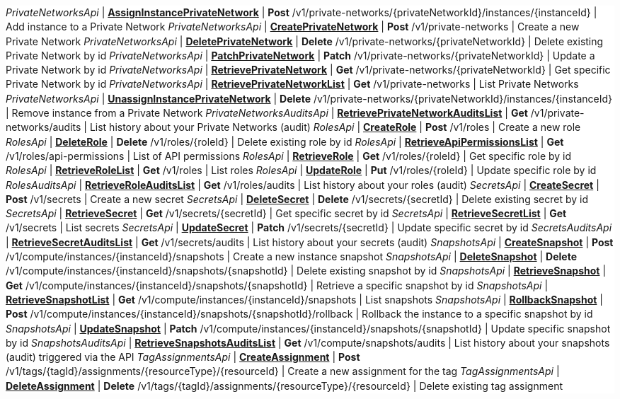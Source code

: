 *PrivateNetworksApi* | [**AssignInstancePrivateNetwork**](docs/PrivateNetworksApi.md#assigninstanceprivatenetwork) | **Post** /v1/private-networks/{privateNetworkId}/instances/{instanceId} | Add instance to a Private Network
*PrivateNetworksApi* | [**CreatePrivateNetwork**](docs/PrivateNetworksApi.md#createprivatenetwork) | **Post** /v1/private-networks | Create a new Private Network
*PrivateNetworksApi* | [**DeletePrivateNetwork**](docs/PrivateNetworksApi.md#deleteprivatenetwork) | **Delete** /v1/private-networks/{privateNetworkId} | Delete existing Private Network by id
*PrivateNetworksApi* | [**PatchPrivateNetwork**](docs/PrivateNetworksApi.md#patchprivatenetwork) | **Patch** /v1/private-networks/{privateNetworkId} | Update a Private Network by id
*PrivateNetworksApi* | [**RetrievePrivateNetwork**](docs/PrivateNetworksApi.md#retrieveprivatenetwork) | **Get** /v1/private-networks/{privateNetworkId} | Get specific Private Network by id
*PrivateNetworksApi* | [**RetrievePrivateNetworkList**](docs/PrivateNetworksApi.md#retrieveprivatenetworklist) | **Get** /v1/private-networks | List Private Networks
*PrivateNetworksApi* | [**UnassignInstancePrivateNetwork**](docs/PrivateNetworksApi.md#unassigninstanceprivatenetwork) | **Delete** /v1/private-networks/{privateNetworkId}/instances/{instanceId} | Remove instance from a Private Network
*PrivateNetworksAuditsApi* | [**RetrievePrivateNetworkAuditsList**](docs/PrivateNetworksAuditsApi.md#retrieveprivatenetworkauditslist) | **Get** /v1/private-networks/audits | List history about your Private Networks (audit)
*RolesApi* | [**CreateRole**](docs/RolesApi.md#createrole) | **Post** /v1/roles | Create a new role
*RolesApi* | [**DeleteRole**](docs/RolesApi.md#deleterole) | **Delete** /v1/roles/{roleId} | Delete existing role by id
*RolesApi* | [**RetrieveApiPermissionsList**](docs/RolesApi.md#retrieveapipermissionslist) | **Get** /v1/roles/api-permissions | List of API permissions
*RolesApi* | [**RetrieveRole**](docs/RolesApi.md#retrieverole) | **Get** /v1/roles/{roleId} | Get specific role by id
*RolesApi* | [**RetrieveRoleList**](docs/RolesApi.md#retrieverolelist) | **Get** /v1/roles | List roles
*RolesApi* | [**UpdateRole**](docs/RolesApi.md#updaterole) | **Put** /v1/roles/{roleId} | Update specific role by id
*RolesAuditsApi* | [**RetrieveRoleAuditsList**](docs/RolesAuditsApi.md#retrieveroleauditslist) | **Get** /v1/roles/audits | List history about your roles (audit)
*SecretsApi* | [**CreateSecret**](docs/SecretsApi.md#createsecret) | **Post** /v1/secrets | Create a new secret
*SecretsApi* | [**DeleteSecret**](docs/SecretsApi.md#deletesecret) | **Delete** /v1/secrets/{secretId} | Delete existing secret by id
*SecretsApi* | [**RetrieveSecret**](docs/SecretsApi.md#retrievesecret) | **Get** /v1/secrets/{secretId} | Get specific secret by id
*SecretsApi* | [**RetrieveSecretList**](docs/SecretsApi.md#retrievesecretlist) | **Get** /v1/secrets | List secrets
*SecretsApi* | [**UpdateSecret**](docs/SecretsApi.md#updatesecret) | **Patch** /v1/secrets/{secretId} | Update specific secret by id
*SecretsAuditsApi* | [**RetrieveSecretAuditsList**](docs/SecretsAuditsApi.md#retrievesecretauditslist) | **Get** /v1/secrets/audits | List history about your secrets (audit)
*SnapshotsApi* | [**CreateSnapshot**](docs/SnapshotsApi.md#createsnapshot) | **Post** /v1/compute/instances/{instanceId}/snapshots | Create a new instance snapshot
*SnapshotsApi* | [**DeleteSnapshot**](docs/SnapshotsApi.md#deletesnapshot) | **Delete** /v1/compute/instances/{instanceId}/snapshots/{snapshotId} | Delete existing snapshot by id
*SnapshotsApi* | [**RetrieveSnapshot**](docs/SnapshotsApi.md#retrievesnapshot) | **Get** /v1/compute/instances/{instanceId}/snapshots/{snapshotId} | Retrieve a specific snapshot by id
*SnapshotsApi* | [**RetrieveSnapshotList**](docs/SnapshotsApi.md#retrievesnapshotlist) | **Get** /v1/compute/instances/{instanceId}/snapshots | List snapshots
*SnapshotsApi* | [**RollbackSnapshot**](docs/SnapshotsApi.md#rollbacksnapshot) | **Post** /v1/compute/instances/{instanceId}/snapshots/{snapshotId}/rollback | Rollback the instance to a specific snapshot by id
*SnapshotsApi* | [**UpdateSnapshot**](docs/SnapshotsApi.md#updatesnapshot) | **Patch** /v1/compute/instances/{instanceId}/snapshots/{snapshotId} | Update specific snapshot by id
*SnapshotsAuditsApi* | [**RetrieveSnapshotsAuditsList**](docs/SnapshotsAuditsApi.md#retrievesnapshotsauditslist) | **Get** /v1/compute/snapshots/audits | List history about your snapshots (audit) triggered via the API
*TagAssignmentsApi* | [**CreateAssignment**](docs/TagAssignmentsApi.md#createassignment) | **Post** /v1/tags/{tagId}/assignments/{resourceType}/{resourceId} | Create a new assignment for the tag
*TagAssignmentsApi* | [**DeleteAssignment**](docs/TagAssignmentsApi.md#deleteassignment) | **Delete** /v1/tags/{tagId}/assignments/{resourceType}/{resourceId} | Delete existing tag assignment